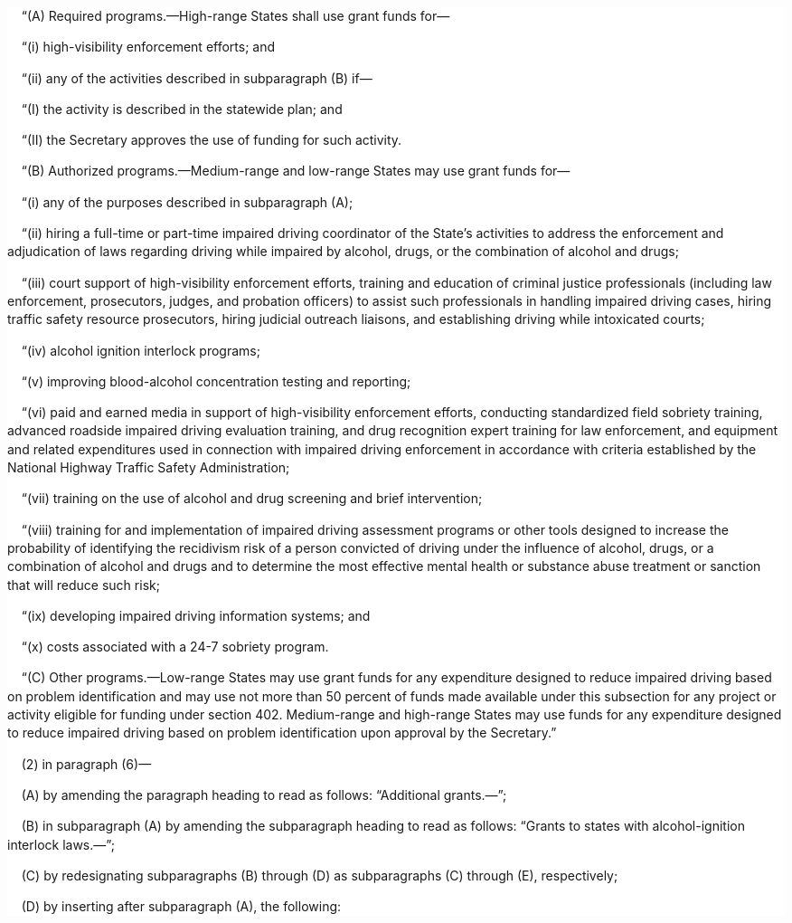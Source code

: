     “(A) Required programs.—High-range States shall use grant funds for—

    “(i) high-visibility enforcement efforts; and

    “(ii) any of the activities described in subparagraph (B) if—

    “(I) the activity is described in the statewide plan; and

    “(II) the Secretary approves the use of funding for such activity.

    “(B) Authorized programs.—Medium-range and low-range States may use grant funds for—

    “(i) any of the purposes described in subparagraph (A);

    “(ii) hiring a full-time or part-time impaired driving coordinator of the State’s activities to address the enforcement and adjudication of laws regarding driving while impaired by alcohol, drugs, or the combination of alcohol and drugs;

    “(iii) court support of high-visibility enforcement efforts, training and education of criminal justice professionals (including law enforcement, prosecutors, judges, and probation officers) to assist such professionals in handling impaired driving cases, hiring traffic safety resource prosecutors, hiring judicial outreach liaisons, and establishing driving while intoxicated courts;

    “(iv) alcohol ignition interlock programs;

    “(v) improving blood-alcohol concentration testing and reporting;

    “(vi) paid and earned media in support of high-visibility enforcement efforts, conducting standardized field sobriety training, advanced roadside impaired driving evaluation training, and drug recognition expert training for law enforcement, and equipment and related expenditures used in connection with impaired driving enforcement in accordance with criteria established by the National Highway Traffic Safety Administration;

    “(vii) training on the use of alcohol and drug screening and brief intervention;

    “(viii) training for and implementation of impaired driving assessment programs or other tools designed to increase the probability of identifying the recidivism risk of a person convicted of driving under the influence of alcohol, drugs, or a combination of alcohol and drugs and to determine the most effective mental health or substance abuse treatment or sanction that will reduce such risk;

    “(ix) developing impaired driving information systems; and

    “(x) costs associated with a 24-7 sobriety program.

    “(C) Other programs.—Low-range States may use grant funds for any expenditure designed to reduce impaired driving based on problem identification and may use not more than 50 percent of funds made available under this subsection for any project or activity eligible for funding under section 402. Medium-range and high-range States may use funds for any expenditure designed to reduce impaired driving based on problem identification upon approval by the Secretary.”

    (2) in paragraph (6)—

    (A) by amending the paragraph heading to read as follows: “Additional grants.—”;

    (B) in subparagraph (A) by amending the subparagraph heading to read as follows: “Grants to states with alcohol-ignition interlock laws.—”;

    (C) by redesignating subparagraphs (B) through (D) as subparagraphs (C) through (E), respectively;

    (D) by inserting after subparagraph (A), the following:

